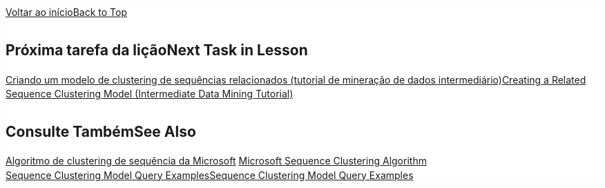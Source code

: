  [<span data-ttu-id="7c422-286">Voltar ao início</span><span class="sxs-lookup"><span data-stu-id="7c422-286">Back to Top</span></span>](#bkmk_CDiagram)  
  
## <a name="next-task-in-lesson"></a><span data-ttu-id="7c422-287">Próxima tarefa da lição</span><span class="sxs-lookup"><span data-stu-id="7c422-287">Next Task in Lesson</span></span>  
 [<span data-ttu-id="7c422-288">Criando um modelo de clustering de sequências relacionados &#40;tutorial de mineração de dados intermediário&#41;</span><span class="sxs-lookup"><span data-stu-id="7c422-288">Creating a Related Sequence Clustering Model &#40;Intermediate Data Mining Tutorial&#41;</span></span>](../../2014/tutorials/creating-a-related-sequence-clustering-model-intermediate-data-mining-tutorial.md)  
  
## <a name="see-also"></a><span data-ttu-id="7c422-289">Consulte Também</span><span class="sxs-lookup"><span data-stu-id="7c422-289">See Also</span></span>  
 <span data-ttu-id="7c422-290">[Algoritmo de clustering de sequência da Microsoft](../../2014/analysis-services/data-mining/microsoft-sequence-clustering-algorithm.md) </span><span class="sxs-lookup"><span data-stu-id="7c422-290">[Microsoft Sequence Clustering Algorithm](../../2014/analysis-services/data-mining/microsoft-sequence-clustering-algorithm.md) </span></span>  
 [<span data-ttu-id="7c422-291">Sequence Clustering Model Query Examples</span><span class="sxs-lookup"><span data-stu-id="7c422-291">Sequence Clustering Model Query Examples</span></span>](../../2014/analysis-services/data-mining/sequence-clustering-model-query-examples.md)  
  
  
